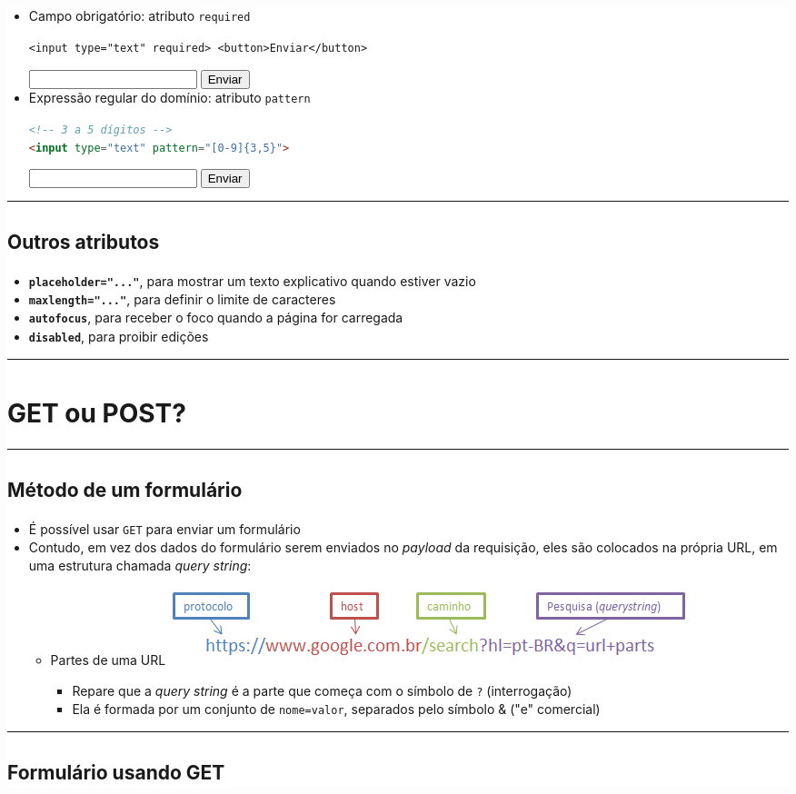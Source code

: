- Campo obrigatório: atributo `required`
  ```
  <input type="text" required> <button>Enviar</button>
  ```
  <form action="javascript:void(0);">
    <input type="text" required> <button>Enviar</button>
  </form>
- Expressão regular do domínio: atributo `pattern`
  ```html
  <!-- 3 a 5 dígitos -->
  <input type="text" pattern="[0-9]{3,5}">
  ```
  <form action="javascript:void(0);">
    <input type="text" pattern="[0-9]{3,5}"> <button>Enviar</button>
  </form>

---
## Outros atributos

- **`placeholder="..."`**, para mostrar um texto explicativo quando estiver vazio
- **`maxlength="..."`**, para definir o limite de caracteres
- **`autofocus`**, para receber o foco quando a página for carregada
- **`disabled`**, para proibir edições

---
# **GET** ou **POST**?
---
## Método de um formulário

- É possível usar `GET` para enviar um formulário
- Contudo, em vez dos dados do formulário serem enviados no _payload_
  da requisição, eles são colocados na própria URL, em uma estrutura
  chamada _query string_:
  - Partes de uma URL
    ![](../../images/url-1.png)

    - Repare que a _query string_ é a parte que começa com o símbolo de `?`
      (interrogação)
    - Ela é formada por um conjunto de `nome=valor`, separados pelo símbolo
      &amp; ("e" comercial)

---
## Formulário usando **GET**
